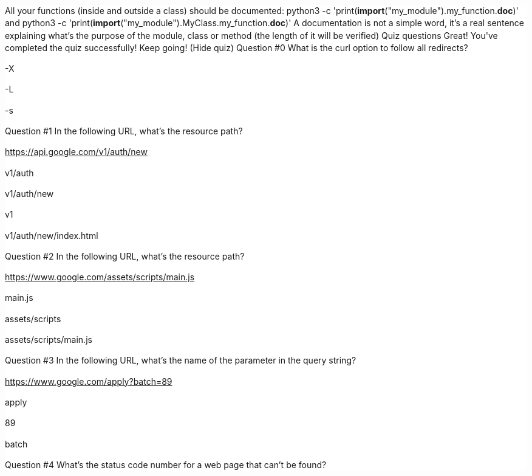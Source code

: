 All your functions (inside and outside a class) should be documented: python3 -c 'print(__import__("my_module").my_function.__doc__)' and python3 -c 'print(__import__("my_module").MyClass.my_function.__doc__)'
A documentation is not a simple word, it’s a real sentence explaining what’s the purpose of the module, class or method (the length of it will be verified)
Quiz questions
Great! You've completed the quiz successfully! Keep going! (Hide quiz)
Question #0
What is the curl option to follow all redirects?


-X


-L


-s

Question #1
In the following URL, what’s the resource path?

https://api.google.com/v1/auth/new

v1/auth


v1/auth/new


v1


v1/auth/new/index.html

Question #2
In the following URL, what’s the resource path?

https://www.google.com/assets/scripts/main.js

main.js


assets/scripts


assets/scripts/main.js

Question #3
In the following URL, what’s the name of the parameter in the query string?

https://www.google.com/apply?batch=89

apply


89


batch

Question #4
What’s the status code number for a web page that can’t be found?

